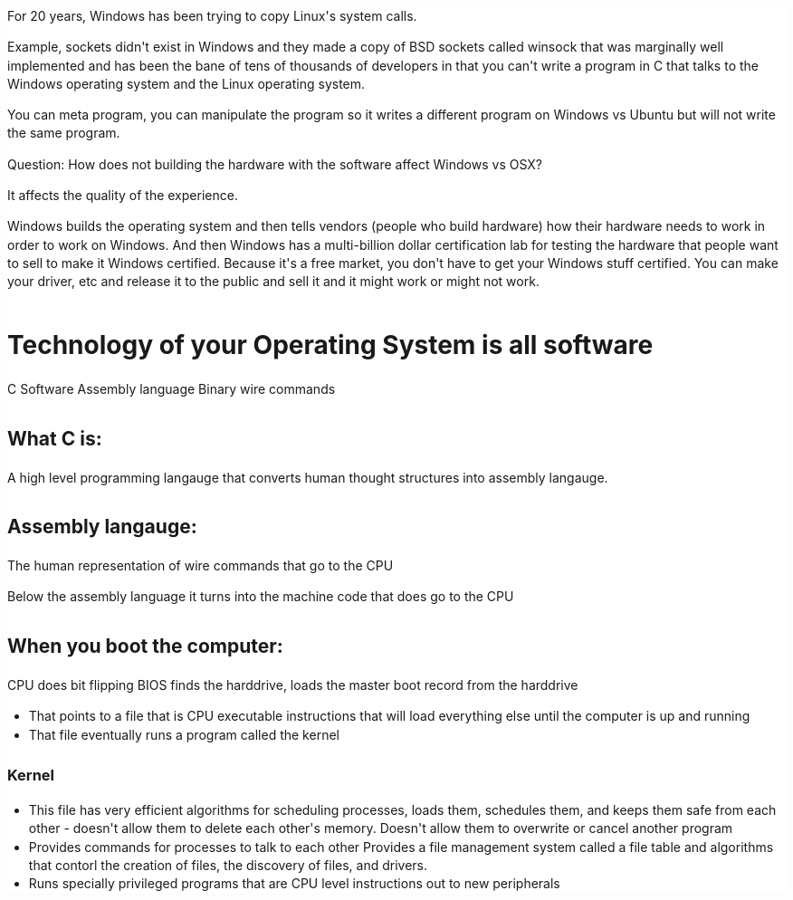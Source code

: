 For 20 years, Windows has been trying to copy Linux's system calls.

Example, sockets didn't exist in Windows and they made a copy of BSD sockets called winsock that was marginally well implemented and has been the bane of tens of thousands of developers in that you can't write a program in C that talks to the Windows operating system and the Linux operating system.

You can meta program, you can manipulate the program so it writes a different program on Windows vs Ubuntu but will not write the same program.

Question: How does not building the hardware with the software affect Windows vs OSX?

It affects the quality of the experience.

Windows builds the operating system and then tells vendors (people who build hardware) how their hardware needs to work in order to work on Windows.
And then Windows has a multi-billion dollar certification lab for testing the hardware that people want to sell to make it Windows certified.
Because it's a free market, you don't have to get your Windows stuff certified.
You can make your driver, etc and release it to the public and sell it and it might work or might not work.

# Technology of your Operating System is all software

C Software
Assembly language
Binary wire commands

## What C is:

A high level programming langauge that converts human thought structures into assembly langauge.

## Assembly langauge:

The human representation of wire commands that go to the CPU

Below the assembly language it turns into the machine code that does go to the CPU

## When you boot the computer:

CPU does bit flipping
BIOS finds the harddrive, loads the master boot record from the harddrive

- That points to a file that is CPU executable instructions that will load everything else until the computer is up and running
- That file eventually runs a program called the kernel

### Kernel

- This file has very efficient algorithms for scheduling processes, loads them, schedules them, and keeps them safe from each other - doesn't allow them to delete each other's memory. Doesn't allow them to overwrite or cancel another program
- Provides commands for processes to talk to each other
  Provides a file management system called a file table and algorithms that contorl the creation of files, the discovery of files, and drivers.
- Runs specially privileged programs that are CPU level instructions out to new peripherals

